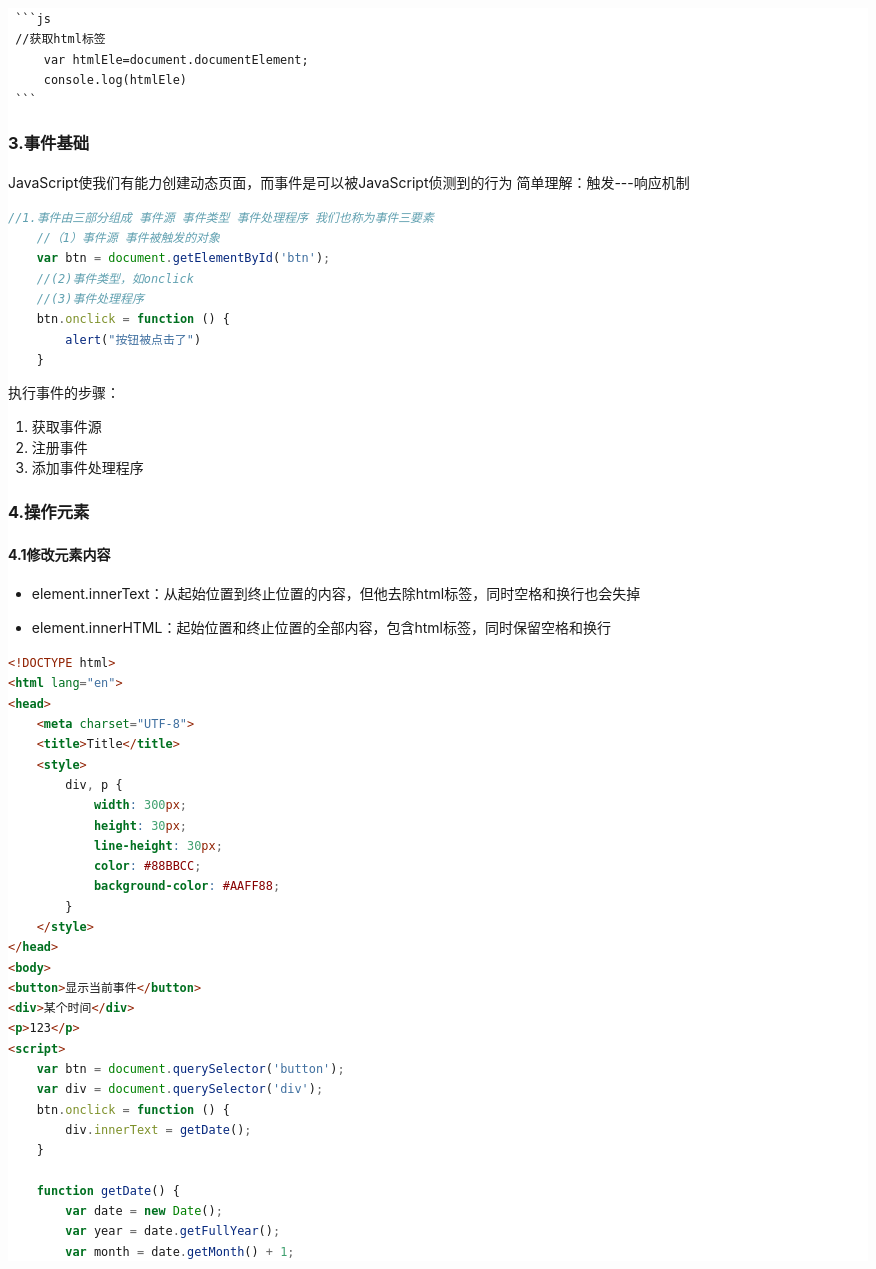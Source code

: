      ```js
     //获取html标签
         var htmlEle=document.documentElement;
         console.log(htmlEle)
     ```

### 3.事件基础

JavaScript使我们有能力创建动态页面，而事件是可以被JavaScript侦测到的行为
简单理解：触发---响应机制

```js
//1.事件由三部分组成 事件源 事件类型 事件处理程序 我们也称为事件三要素
    //（1）事件源 事件被触发的对象
    var btn = document.getElementById('btn');
    //(2)事件类型，如onclick
    //(3)事件处理程序
    btn.onclick = function () {
        alert("按钮被点击了")
    }
```

执行事件的步骤：

1. 获取事件源
2. 注册事件
3. 添加事件处理程序

### 4.操作元素

#### 4.1修改元素内容

* element.innerText：从起始位置到终止位置的内容，但他去除html标签，同时空格和换行也会失掉

* element.innerHTML：起始位置和终止位置的全部内容，包含html标签，同时保留空格和换行

```html
<!DOCTYPE html>
<html lang="en">
<head>
    <meta charset="UTF-8">
    <title>Title</title>
    <style>
        div, p {
            width: 300px;
            height: 30px;
            line-height: 30px;
            color: #88BBCC;
            background-color: #AAFF88;
        }
    </style>
</head>
<body>
<button>显示当前事件</button>
<div>某个时间</div>
<p>123</p>
<script>
    var btn = document.querySelector('button');
    var div = document.querySelector('div');
    btn.onclick = function () {
        div.innerText = getDate();
    }

    function getDate() {
        var date = new Date();
        var year = date.getFullYear();
        var month = date.getMonth() + 1;
```